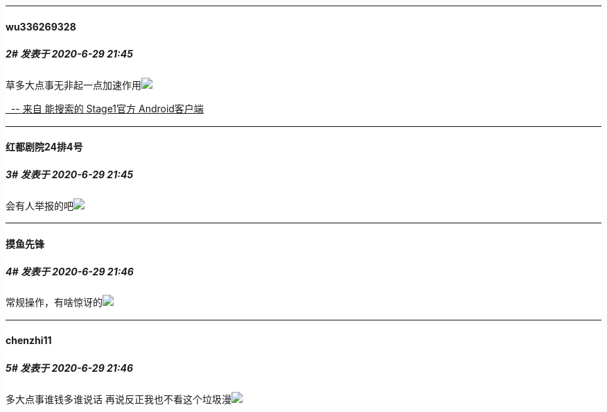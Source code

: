 





*****

####  wu336269328  
##### 2#       发表于 2020-6-29 21:45




草多大点事无非起一点加速作用<img src="https://static.saraba1st.com/image/smiley/face2017/037.png" referrerpolicy="no-referrer">

[  -- 来自 能搜索的 Stage1官方 Android客户端](https://www.coolapk.com/apk/140634)







*****

####  红都剧院24排4号  
##### 3#       发表于 2020-6-29 21:45




会有人举报的吧<img src="https://static.saraba1st.com/image/smiley/face2017/037.png" referrerpolicy="no-referrer">







*****

####  摸鱼先锋  
##### 4#       发表于 2020-6-29 21:46




常规操作，有啥惊讶的<img src="https://static.saraba1st.com/image/smiley/face2017/067.png" referrerpolicy="no-referrer">







*****

####  chenzhi11  
##### 5#       发表于 2020-6-29 21:46




多大点事谁钱多谁说话 再说反正我也不看这个垃圾漫<img src="https://static.saraba1st.com/image/smiley/face2017/067.png" referrerpolicy="no-referrer">


